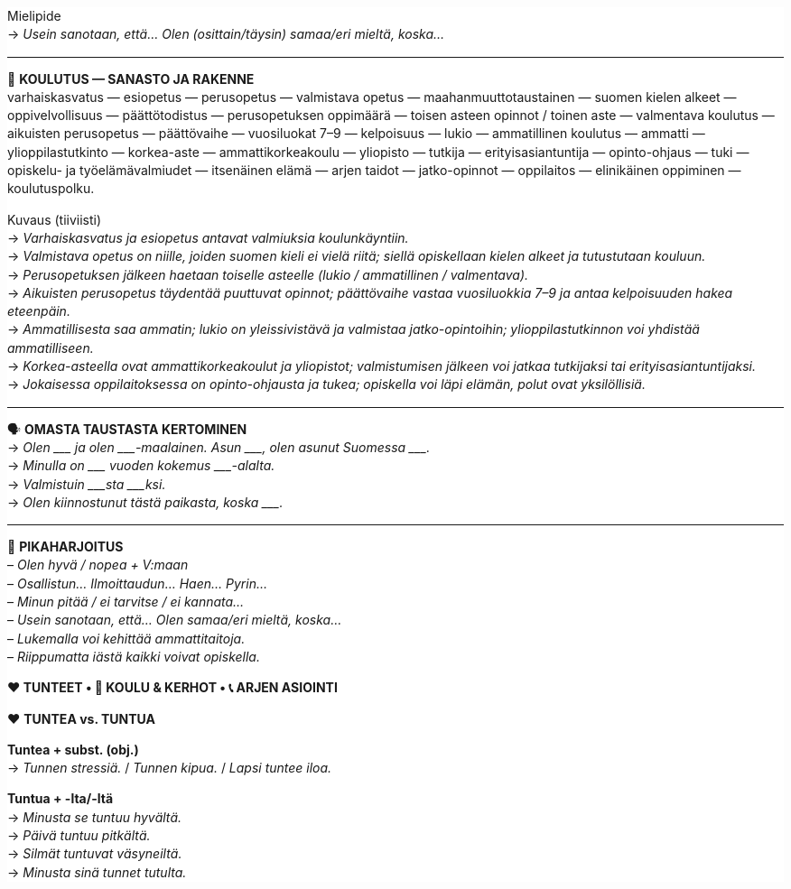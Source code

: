 Mielipide  
 → *Usein sanotaan, että… Olen (osittain/täysin) samaa/eri mieltä, koska…*

---

🏫 **KOULUTUS — SANASTO JA RAKENNE**  
 varhaiskasvatus — esiopetus — perusopetus — valmistava opetus — maahanmuuttotaustainen — suomen kielen alkeet — oppivelvollisuus — päättötodistus — perusopetuksen oppimäärä — toisen asteen opinnot / toinen aste — valmentava koulutus — aikuisten perusopetus — päättövaihe — vuosiluokat 7–9 — kelpoisuus — lukio — ammatillinen koulutus — ammatti — ylioppilastutkinto — korkea-aste — ammattikorkeakoulu — yliopisto — tutkija — erityisasiantuntija — opinto-ohjaus — tuki — opiskelu- ja työelämävalmiudet — itsenäinen elämä — arjen taidot — jatko-opinnot — oppilaitos — elinikäinen oppiminen — koulutuspolku.

Kuvaus (tiiviisti)  
 → *Varhaiskasvatus ja esiopetus antavat valmiuksia koulunkäyntiin.*  
 → *Valmistava opetus on niille, joiden suomen kieli ei vielä riitä; siellä opiskellaan kielen alkeet ja tutustutaan kouluun.*  
 → *Perusopetuksen jälkeen haetaan toiselle asteelle (lukio / ammatillinen / valmentava).*  
 → *Aikuisten perusopetus täydentää puuttuvat opinnot; päättövaihe vastaa vuosiluokkia 7–9 ja antaa kelpoisuuden hakea eteenpäin.*  
 → *Ammatillisesta saa ammatin; lukio on yleissivistävä ja valmistaa jatko-opintoihin; ylioppilastutkinnon voi yhdistää ammatilliseen.*  
 → *Korkea-asteella ovat ammattikorkeakoulut ja yliopistot; valmistumisen jälkeen voi jatkaa tutkijaksi tai erityisasiantuntijaksi.*  
 → *Jokaisessa oppilaitoksessa on opinto-ohjausta ja tukea; opiskella voi läpi elämän, polut ovat yksilöllisiä.*

---

🗣️ **OMASTA TAUSTASTA KERTOMINEN**  
 → *Olen \_\_\_ ja olen \_\_\_-maalainen. Asun \_\_\_, olen asunut Suomessa \_\_\_.*  
 → *Minulla on \_\_\_ vuoden kokemus \_\_\_-alalta.*  
 → *Valmistuin \_\_\_sta \_\_\_ksi.*  
 → *Olen kiinnostunut tästä paikasta, koska \_\_\_.*

---

🧩 **PIKAHARJOITUS**  
 – *Olen hyvä / nopea \+ V:maan*  
 – *Osallistun… Ilmoittaudun… Haen… Pyrin…*  
 – *Minun pitää / ei tarvitse / ei kannata…*  
 – *Usein sanotaan, että… Olen samaa/eri mieltä, koska…*  
 – *Lukemalla voi kehittää ammattitaitoja.*  
 – *Riippumatta iästä kaikki voivat opiskella.*

**❤️ TUNTEET • 🏫 KOULU & KERHOT • 📞 ARJEN ASIOINTI**

❤️ **TUNTEA vs. TUNTUA**

**Tuntea \+ subst. (obj.)**  
 → *Tunnen stressiä.* / *Tunnen kipua.* / *Lapsi tuntee iloa.*

**Tuntua \+ \-lta/-ltä**  
 → *Minusta se tuntuu hyvältä.*  
 → *Päivä tuntuu pitkältä.*  
 → *Silmät tuntuvat väsyneiltä.*  
 → *Minusta sinä tunnet tutulta.*
